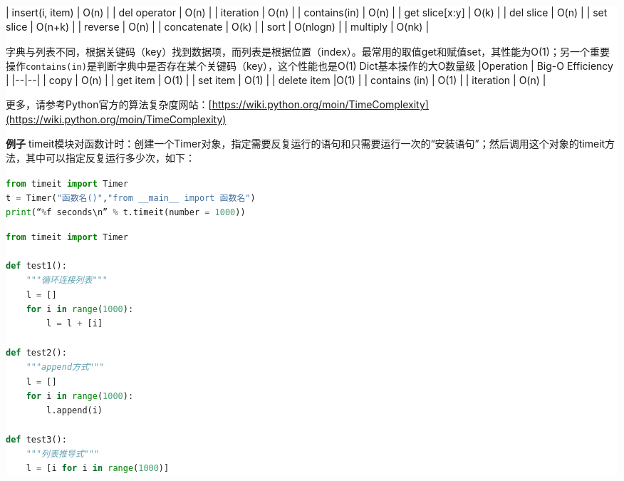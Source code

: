 | insert(i, item) | O(n)  |
| del operator | O(n)  |
| iteration | O(n)  |
| contains(in) | O(n)  |
| get slice[x:y] |  O(k) |
| del slice  |  O(n) |
| set slice | O(n+k)  |
| reverse |  O(n) |
| concatenate |  O(k) |
| sort | O(nlogn)  |
| multiply |  O(nk)  |

字典与列表不同，根据关键码（key）找到数据项，而列表是根据位置（index）。最常用的取值get和赋值set，其性能为O(1)；另一个重要操作`contains(in)`是判断字典中是否存在某个关键码（key），这个性能也是O(1)
Dict基本操作的大O数量级
|Operation | Big-O Efficiency |
|--|--|
| copy | O(n) |
| get item | O(1) |
| set item | O(1) |
| delete item |O(1)  |
| contains (in) | O(1) |
| iteration | O(n)  |

更多，请参考Python官方的算法复杂度网站：[https://wiki.python.org/moin/TimeComplexity](https://wiki.python.org/moin/TimeComplexity)

**例子**
timeit模块对函数计时：创建一个Timer对象，指定需要反复运行的语句和只需要运行一次的“安装语句”；然后调用这个对象的timeit方法，其中可以指定反复运行多少次，如下：
```python
from timeit import Timer
t = Timer("函数名()","from __main__ import 函数名")
print(“%f seconds\n” % t.timeit(number = 1000))
```

```python
from timeit import Timer

def test1():
    """循环连接列表"""
    l = []
    for i in range(1000):
        l = l + [i]

def test2():
    """append方式"""
    l = []
    for i in range(1000):
        l.append(i)

def test3():
    """列表推导式"""
    l = [i for i in range(1000)]

```